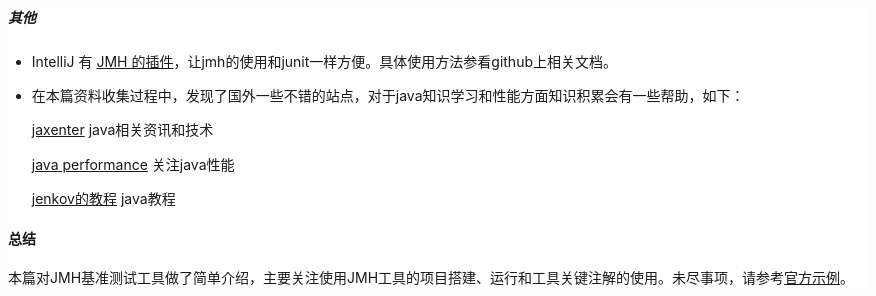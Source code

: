 ##### 其他

- IntelliJ 有 [JMH 的插件](https://github.com/artyushov/idea-jmh-plugin)，让jmh的使用和junit一样方便。具体使用方法参看github上相关文档。

- 在本篇资料收集过程中，发现了国外一些不错的站点，对于java知识学习和性能方面知识积累会有一些帮助，如下：

  [jaxenter](https://jaxenter.com/) java相关资讯和技术

  [java performance](http://java-performance.info) 关注java性能

  [jenkov的教程](http://tutorials.jenkov.com/)   java教程

#### 总结
本篇对JMH基准测试工具做了简单介绍，主要关注使用JMH工具的项目搭建、运行和工具关键注解的使用。未尽事项，请参考[官方示例](http://hg.openjdk.java.net/code-tools/jmh/file/tip/jmh-samples/src/main/java/org/openjdk/jmh/samples/)。
